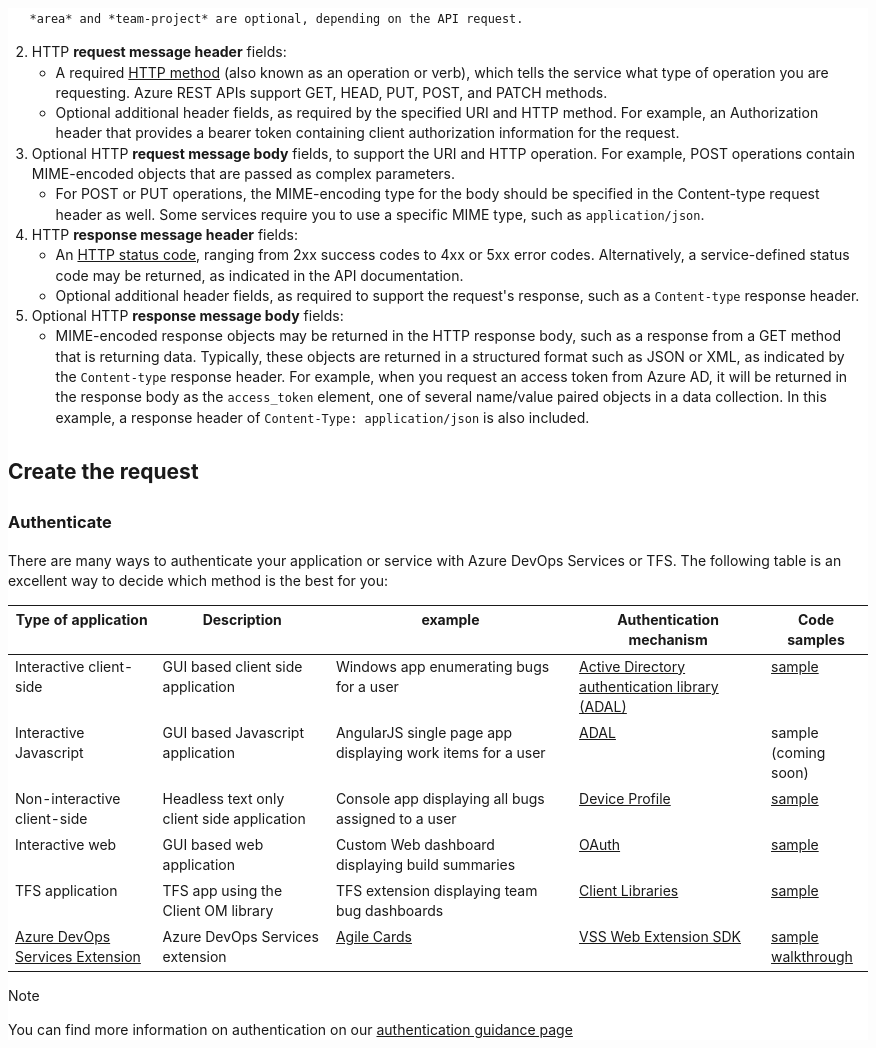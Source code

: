       *area* and *team-project* are optional, depending on the API request. 
    
2. HTTP **request message header** fields:
    * A required [HTTP method](https://www.w3.org/Protocols/rfc2616/rfc2616-sec9.html) (also known as an operation or verb), which tells the service what type of operation you are requesting. Azure REST APIs support GET, HEAD, PUT, POST, and PATCH methods.
    * Optional additional header fields, as required by the specified URI and HTTP method. For example, an Authorization header that provides a bearer token containing client authorization information for the request.
3. Optional HTTP **request message body** fields, to support the URI and HTTP operation. For example, POST operations contain MIME-encoded objects that are passed as complex parameters. 
    * For POST or PUT operations, the MIME-encoding type for the body should be specified in the Content-type request header as well. Some services require you to use a specific MIME type, such as `application/json`.
4. HTTP **response message header** fields:
    * An [HTTP status code](https://www.w3.org/Protocols/HTTP/HTRESP.html), ranging from 2xx success codes to 4xx or 5xx error codes. Alternatively, a service-defined status code may be returned, as indicated in the API documentation.
    * Optional additional header fields, as required to support the request's response, such as a `Content-type` response header.
5. Optional HTTP **response message body** fields:
    * MIME-encoded response objects may be returned in the HTTP response body, such as a response from a GET method that is returning data. Typically, these objects are returned in a structured format such as JSON or XML, as indicated by the `Content-type` response header. For example, when you request an access token from Azure AD, it will be returned in the response body as the `access_token` element, one of several name/value paired objects in a data collection. In this example, a response header of `Content-Type: application/json` is also included.


## Create the request

### Authenticate 

There are many ways to authenticate your application or service with Azure DevOps Services or TFS. The following table is an excellent way to decide which method is the best for you:

| Type of application | Description | example |Authentication mechanism | Code samples |
|---------------------|-------------|---------|-------------------------|--------|
| Interactive client-side  | GUI based client side application | Windows app enumerating bugs for a user | [Active Directory authentication library (ADAL)](/azure/active-directory/develop/active-directory-authentication-libraries) | [sample](https://github.com/Microsoft/vsts-auth-samples/tree/master/ManagedClientConsoleAppSample) |
| Interactive Javascript | GUI based Javascript application | AngularJS single page app displaying work items for a user | [ADAL](/azure/active-directory/develop/active-directory-authentication-libraries) | sample (coming soon) |
| Non-interactive client-side | Headless text only client side application | Console app displaying all bugs assigned to a user | [Device Profile](https://azure.microsoft.com/resources/samples/active-directory-dotnet-deviceprofile/?v=17.23h) | [sample](https://github.com/Microsoft/vsts-auth-samples/tree/master/DeviceProfileSample) |
| Interactive web | GUI based web application | Custom Web dashboard displaying build summaries |[OAuth](./get-started/authentication/oauth.md) | [sample](https://github.com/Microsoft/vsts-auth-samples/tree/master/OAuthWebSample) |
| TFS application | TFS app using the Client OM library | TFS extension displaying team bug dashboards | [Client Libraries](./get-started/client-libraries/dotnet.md) | [sample](https://github.com/Microsoft/vsts-auth-samples/tree/master/ClientLibraryConsoleAppSample) |
| [Azure DevOps Services Extension](../extend/get-started/node.md) | Azure DevOps Services extension | [Agile Cards](https://marketplace.visualstudio.com/items?itemName=spartez.agile-cards) | [VSS Web Extension SDK](https://github.com/Microsoft/vss-web-extension-sdk) | [sample walkthrough](../extend/develop/add-dashboard-widget.md) |

> [!NOTE]
> You can find more information on authentication on our [authentication guidance page](./get-started/authentication/authentication-guidance.md)
